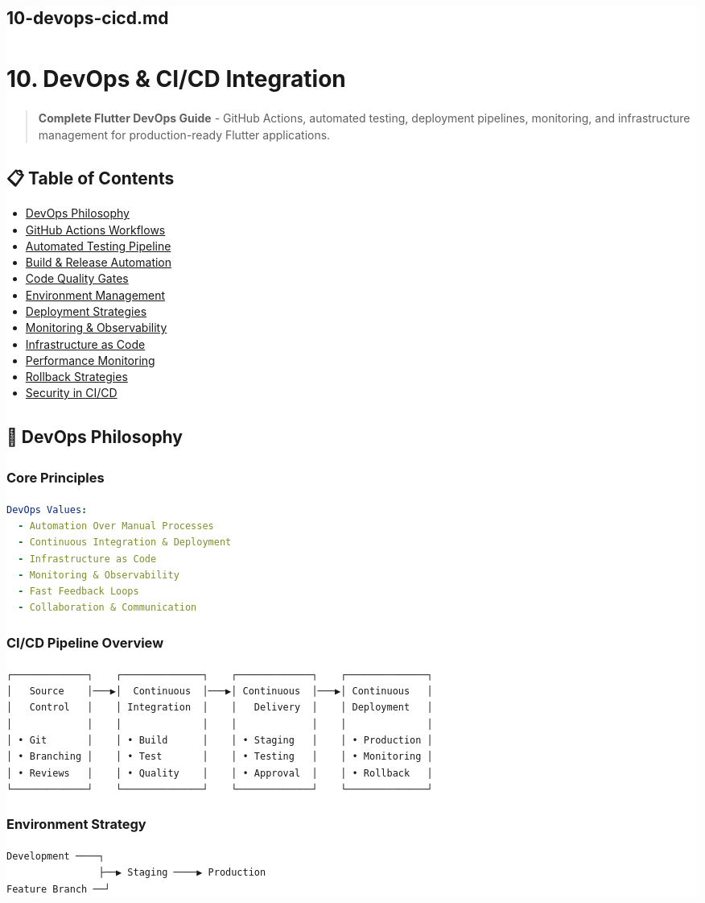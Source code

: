 ## 10-devops-cicd.md


# 10. DevOps & CI/CD Integration

> **Complete Flutter DevOps Guide** - GitHub Actions, automated testing, deployment pipelines, monitoring, and infrastructure management for production-ready Flutter applications.

## 📋 Table of Contents

- [DevOps Philosophy](#-devops-philosophy)
- [GitHub Actions Workflows](#-github-actions-workflows)
- [Automated Testing Pipeline](#-automated-testing-pipeline)
- [Build & Release Automation](#-build--release-automation)
- [Code Quality Gates](#-code-quality-gates)
- [Environment Management](#-environment-management)
- [Deployment Strategies](#-deployment-strategies)
- [Monitoring & Observability](#-monitoring--observability)
- [Infrastructure as Code](#-infrastructure-as-code)
- [Performance Monitoring](#-performance-monitoring)
- [Rollback Strategies](#-rollback-strategies)
- [Security in CI/CD](#-security-in-cicd)

## 🎯 DevOps Philosophy

### Core Principles
```yaml
DevOps Values:
  - Automation Over Manual Processes
  - Continuous Integration & Deployment
  - Infrastructure as Code
  - Monitoring & Observability
  - Fast Feedback Loops
  - Collaboration & Communication
```

### CI/CD Pipeline Overview
```
┌─────────────┐    ┌──────────────┐    ┌─────────────┐    ┌──────────────┐
│   Source    │───▶│  Continuous  │───▶│ Continuous  │───▶│ Continuous   │
│   Control   │    │ Integration  │    │   Delivery  │    │ Deployment   │
│             │    │              │    │             │    │              │
│ • Git       │    │ • Build      │    │ • Staging   │    │ • Production │
│ • Branching │    │ • Test       │    │ • Testing   │    │ • Monitoring │
│ • Reviews   │    │ • Quality    │    │ • Approval  │    │ • Rollback   │
└─────────────┘    └──────────────┘    └─────────────┘    └──────────────┘
```

### Environment Strategy
```
Development ────┐
                ├──▶ Staging ────▶ Production
Feature Branch ──┘
```
